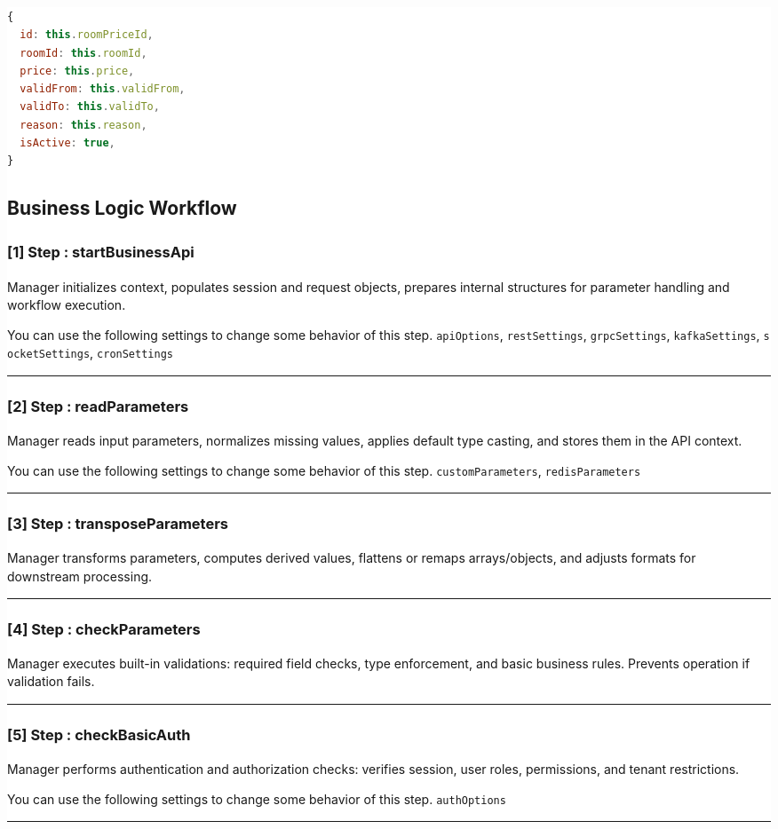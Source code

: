 ```js
{
  id: this.roomPriceId,
  roomId: this.roomId,
  price: this.price,
  validFrom: this.validFrom,
  validTo: this.validTo,
  reason: this.reason,
  isActive: true,
}
```

## Business Logic Workflow

### [1] Step : startBusinessApi

Manager initializes context, populates session and request objects, prepares internal structures for parameter handling and workflow execution.

You can use the following settings to change some behavior of this step.
`apiOptions`, `restSettings`, `grpcSettings`, `kafkaSettings`, `socketSettings`, `cronSettings`

---

### [2] Step : readParameters

Manager reads input parameters, normalizes missing values, applies default type casting, and stores them in the API context.

You can use the following settings to change some behavior of this step.
`customParameters`, `redisParameters`

---

### [3] Step : transposeParameters

Manager transforms parameters, computes derived values, flattens or remaps arrays/objects, and adjusts formats for downstream processing.

---

### [4] Step : checkParameters

Manager executes built-in validations: required field checks, type enforcement, and basic business rules. Prevents operation if validation fails.

---

### [5] Step : checkBasicAuth

Manager performs authentication and authorization checks: verifies session, user roles, permissions, and tenant restrictions.

You can use the following settings to change some behavior of this step.
`authOptions`

---
